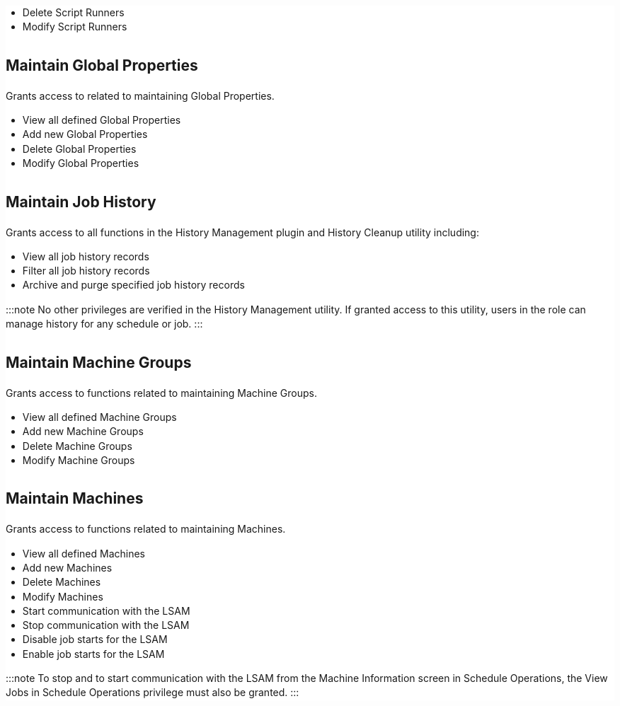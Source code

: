- Delete Script Runners
- Modify Script Runners

## Maintain Global Properties

Grants access to related to maintaining Global Properties.

- View all defined Global Properties
- Add new Global Properties
- Delete Global Properties
- Modify Global Properties

## Maintain Job History

Grants access to all functions in the History Management plugin and
History Cleanup utility including:

- View all job history records
- Filter all job history records
- Archive and purge specified job history records

:::note
No other privileges are verified in the History Management utility. If granted access to this utility, users in the role can manage history for any schedule or job.
:::

## Maintain Machine Groups

Grants access to functions related to maintaining Machine Groups.

- View all defined Machine Groups
- Add new Machine Groups
- Delete Machine Groups
- Modify Machine Groups

## Maintain Machines

Grants access to functions related to maintaining Machines.

- View all defined Machines
- Add new Machines
- Delete Machines
- Modify Machines
- Start communication with the LSAM
- Stop communication with the LSAM
- Disable job starts for the LSAM
- Enable job starts for the LSAM

:::note
To stop and to start communication with the LSAM from the Machine Information screen in Schedule Operations, the View Jobs in Schedule Operations privilege must also be granted.
:::
